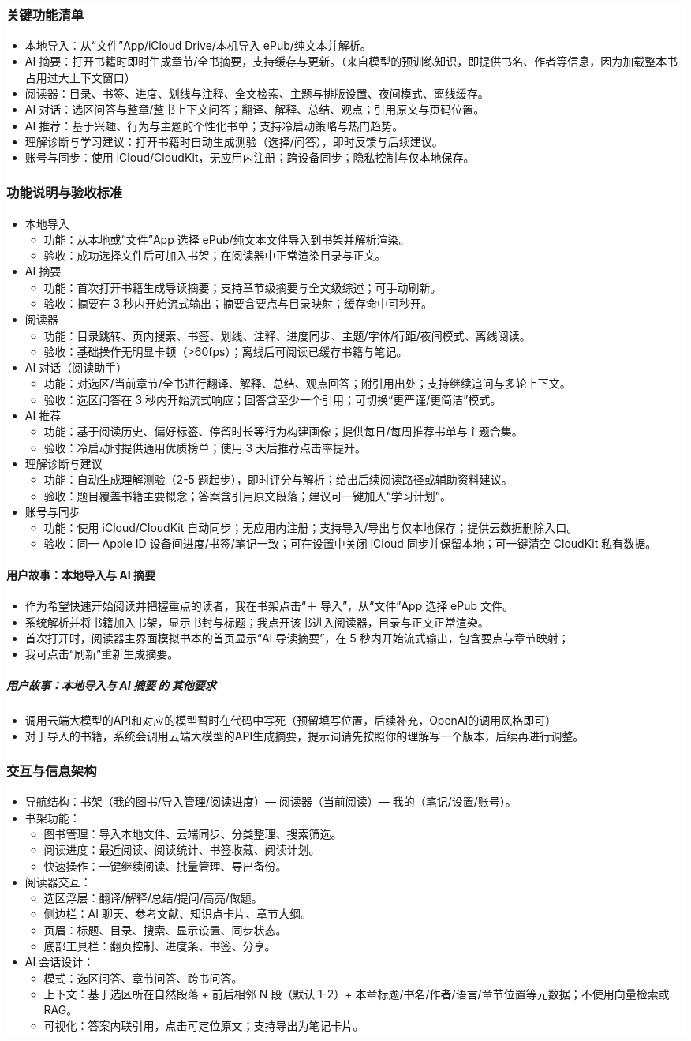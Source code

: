### 关键功能清单
- 本地导入：从“文件”App/iCloud Drive/本机导入 ePub/纯文本并解析。
- AI 摘要：打开书籍时即时生成章节/全书摘要，支持缓存与更新。（来自模型的预训练知识，即提供书名、作者等信息，因为加载整本书占用过大上下文窗口）
- 阅读器：目录、书签、进度、划线与注释、全文检索、主题与排版设置、夜间模式、离线缓存。
- AI 对话：选区问答与整章/整书上下文问答；翻译、解释、总结、观点；引用原文与页码位置。
- AI 推荐：基于兴趣、行为与主题的个性化书单；支持冷启动策略与热门趋势。
- 理解诊断与学习建议：打开书籍时自动生成测验（选择/问答），即时反馈与后续建议。
- 账号与同步：使用 iCloud/CloudKit，无应用内注册；跨设备同步；隐私控制与仅本地保存。

### 功能说明与验收标准
- 本地导入
  - 功能：从本地或“文件”App 选择 ePub/纯文本文件导入到书架并解析渲染。
  - 验收：成功选择文件后可加入书架；在阅读器中正常渲染目录与正文。
- AI 摘要
  - 功能：首次打开书籍生成导读摘要；支持章节级摘要与全文级综述；可手动刷新。
  - 验收：摘要在 3 秒内开始流式输出；摘要含要点与目录映射；缓存命中可秒开。
- 阅读器
  - 功能：目录跳转、页内搜索、书签、划线、注释、进度同步、主题/字体/行距/夜间模式、离线阅读。
  - 验收：基础操作无明显卡顿（>60fps）；离线后可阅读已缓存书籍与笔记。
- AI 对话（阅读助手）
  - 功能：对选区/当前章节/全书进行翻译、解释、总结、观点回答；附引用出处；支持继续追问与多轮上下文。
  - 验收：选区问答在 3 秒内开始流式响应；回答含至少一个引用；可切换“更严谨/更简洁”模式。
- AI 推荐
  - 功能：基于阅读历史、偏好标签、停留时长等行为构建画像；提供每日/每周推荐书单与主题合集。
  - 验收：冷启动时提供通用优质榜单；使用 3 天后推荐点击率提升。
- 理解诊断与建议
  - 功能：自动生成理解测验（2-5 题起步），即时评分与解析；给出后续阅读路径或辅助资料建议。
  - 验收：题目覆盖书籍主要概念；答案含引用原文段落；建议可一键加入“学习计划”。
- 账号与同步
  - 功能：使用 iCloud/CloudKit 自动同步；无应用内注册；支持导入/导出与仅本地保存；提供云数据删除入口。
  - 验收：同一 Apple ID 设备间进度/书签/笔记一致；可在设置中关闭 iCloud 同步并保留本地；可一键清空 CloudKit 私有数据。

#### 用户故事：本地导入与 AI 摘要
- 作为希望快速开始阅读并把握重点的读者，我在书架点击“＋ 导入”，从“文件”App 选择 ePub 文件。
- 系统解析并将书籍加入书架，显示书封与标题；我点开该书进入阅读器，目录与正文正常渲染。
- 首次打开时，阅读器主界面模拟书本的首页显示“AI 导读摘要”，在 5 秒内开始流式输出，包含要点与章节映射；
- 我可点击“刷新”重新生成摘要。

##### 用户故事：本地导入与 AI 摘要 的 其他要求
- 调用云端大模型的API和对应的模型暂时在代码中写死（预留填写位置，后续补充，OpenAI的调用风格即可）
- 对于导入的书籍，系统会调用云端大模型的API生成摘要，提示词请先按照你的理解写一个版本，后续再进行调整。

### 交互与信息架构
- 导航结构：书架（我的图书/导入管理/阅读进度）— 阅读器（当前阅读）— 我的（笔记/设置/账号）。
- 书架功能：
  - 图书管理：导入本地文件、云端同步、分类整理、搜索筛选。
  - 阅读进度：最近阅读、阅读统计、书签收藏、阅读计划。
  - 快速操作：一键继续阅读、批量管理、导出备份。
- 阅读器交互：
  - 选区浮层：翻译/解释/总结/提问/高亮/做题。
  - 侧边栏：AI 聊天、参考文献、知识点卡片、章节大纲。
  - 页眉：标题、目录、搜索、显示设置、同步状态。
  - 底部工具栏：翻页控制、进度条、书签、分享。
- AI 会话设计：
  - 模式：选区问答、章节问答、跨书问答。
  - 上下文：基于选区所在自然段落 + 前后相邻 N 段（默认 1-2）+ 本章标题/书名/作者/语言/章节位置等元数据；不使用向量检索或 RAG。
  - 可视化：答案内联引用，点击可定位原文；支持导出为笔记卡片。
